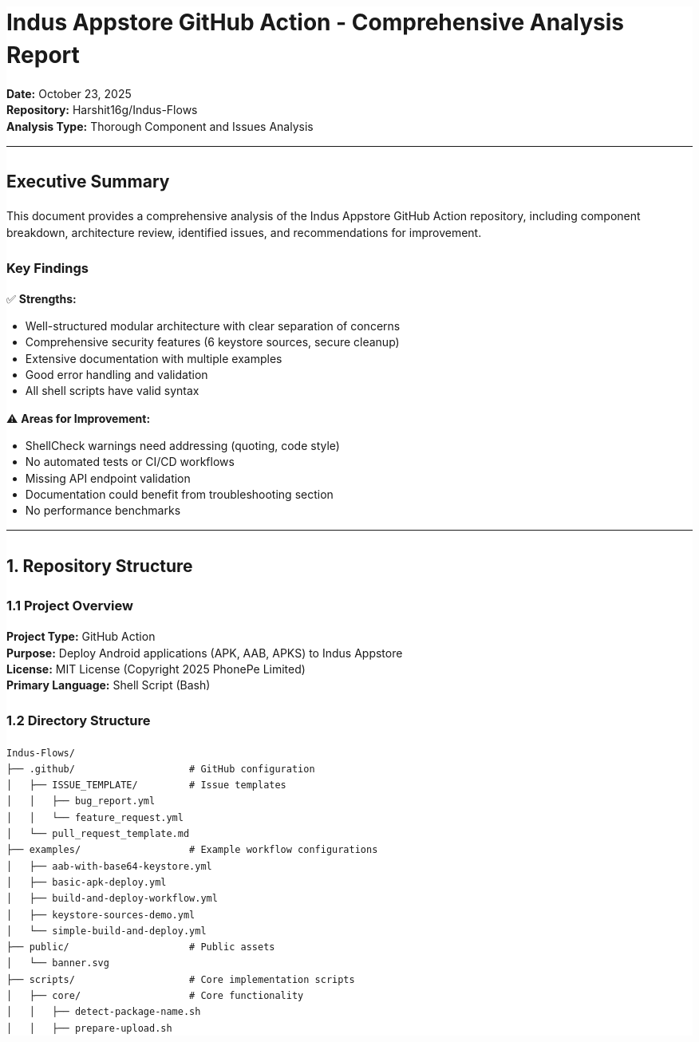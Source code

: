 # Indus Appstore GitHub Action - Comprehensive Analysis Report

**Date:** October 23, 2025  
**Repository:** Harshit16g/Indus-Flows  
**Analysis Type:** Thorough Component and Issues Analysis

---

## Executive Summary

This document provides a comprehensive analysis of the Indus Appstore GitHub Action repository, including component breakdown, architecture review, identified issues, and recommendations for improvement.

### Key Findings

✅ **Strengths:**
- Well-structured modular architecture with clear separation of concerns
- Comprehensive security features (6 keystore sources, secure cleanup)
- Extensive documentation with multiple examples
- Good error handling and validation
- All shell scripts have valid syntax

⚠️ **Areas for Improvement:**
- ShellCheck warnings need addressing (quoting, code style)
- No automated tests or CI/CD workflows
- Missing API endpoint validation
- Documentation could benefit from troubleshooting section
- No performance benchmarks

---

## 1. Repository Structure

### 1.1 Project Overview

**Project Type:** GitHub Action  
**Purpose:** Deploy Android applications (APK, AAB, APKS) to Indus Appstore  
**License:** MIT License (Copyright 2025 PhonePe Limited)  
**Primary Language:** Shell Script (Bash)

### 1.2 Directory Structure

```
Indus-Flows/
├── .github/                    # GitHub configuration
│   ├── ISSUE_TEMPLATE/         # Issue templates
│   │   ├── bug_report.yml
│   │   └── feature_request.yml
│   └── pull_request_template.md
├── examples/                   # Example workflow configurations
│   ├── aab-with-base64-keystore.yml
│   ├── basic-apk-deploy.yml
│   ├── build-and-deploy-workflow.yml
│   ├── keystore-sources-demo.yml
│   └── simple-build-and-deploy.yml
├── public/                     # Public assets
│   └── banner.svg
├── scripts/                    # Core implementation scripts
│   ├── core/                   # Core functionality
│   │   ├── detect-package-name.sh
│   │   ├── prepare-upload.sh
```